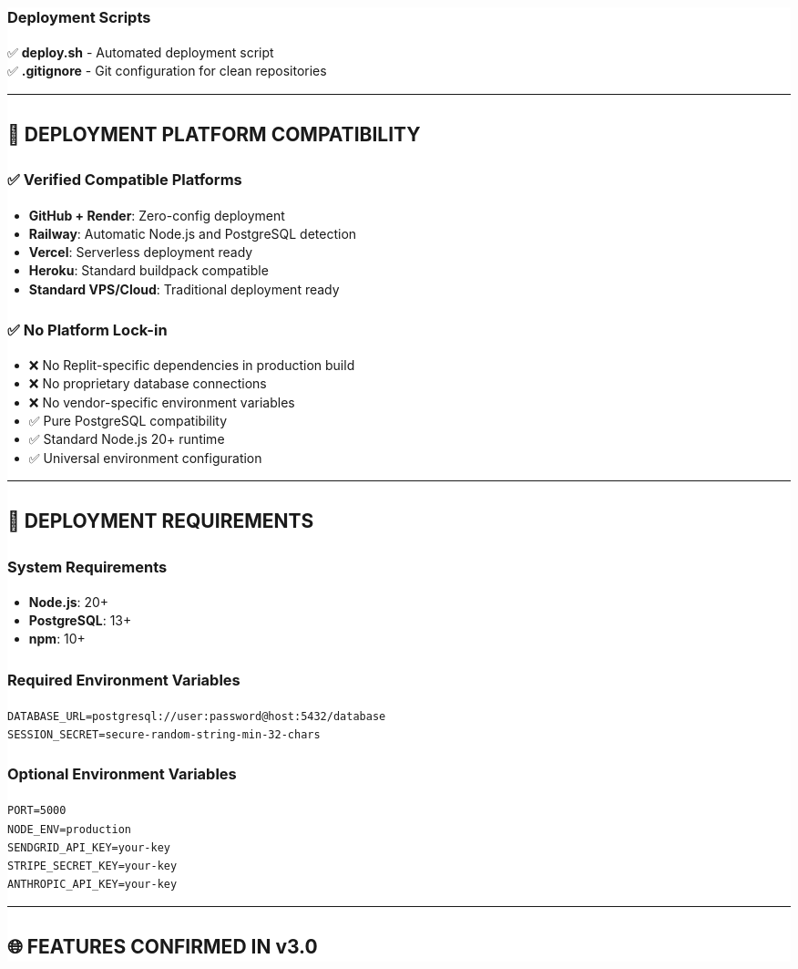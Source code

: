 ### Deployment Scripts
✅ **deploy.sh** - Automated deployment script  
✅ **.gitignore** - Git configuration for clean repositories  

---

## 🚀 DEPLOYMENT PLATFORM COMPATIBILITY

### ✅ Verified Compatible Platforms
- **GitHub + Render**: Zero-config deployment  
- **Railway**: Automatic Node.js and PostgreSQL detection  
- **Vercel**: Serverless deployment ready  
- **Heroku**: Standard buildpack compatible  
- **Standard VPS/Cloud**: Traditional deployment ready  

### ✅ No Platform Lock-in
- ❌ No Replit-specific dependencies in production build  
- ❌ No proprietary database connections  
- ❌ No vendor-specific environment variables  
- ✅ Pure PostgreSQL compatibility  
- ✅ Standard Node.js 20+ runtime  
- ✅ Universal environment configuration  

---

## 🔧 DEPLOYMENT REQUIREMENTS

### System Requirements
- **Node.js**: 20+ 
- **PostgreSQL**: 13+  
- **npm**: 10+  

### Required Environment Variables
```env
DATABASE_URL=postgresql://user:password@host:5432/database
SESSION_SECRET=secure-random-string-min-32-chars
```

### Optional Environment Variables
```env
PORT=5000
NODE_ENV=production
SENDGRID_API_KEY=your-key
STRIPE_SECRET_KEY=your-key
ANTHROPIC_API_KEY=your-key
```

---

## 🌐 FEATURES CONFIRMED IN v3.0
